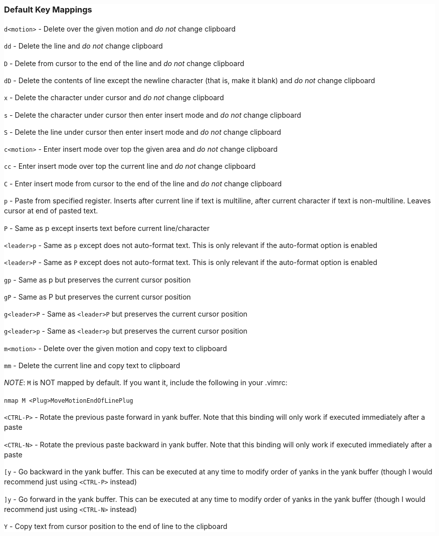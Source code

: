### Default Key Mappings ###

`d<motion>` - Delete over the given motion and *do not* change clipboard

`dd` - Delete the line and *do not* change clipboard

`D` - Delete from cursor to the end of the line and *do not* change clipboard

`dD` - Delete the contents of line except the newline character (that is, make it blank) and *do not* change clipboard

`x` - Delete the character under cursor and *do not* change clipboard

`s` - Delete the character under cursor then enter insert mode and *do not* change clipboard

`S` - Delete the line under cursor then enter insert mode and *do not* change clipboard

`c<motion>` - Enter insert mode over top the given area and *do not* change clipboard

`cc` - Enter insert mode over top the current line and *do not* change clipboard

`C` - Enter insert mode from cursor to the end of the line and *do not* change clipboard

`p` - Paste from specified register. Inserts after current line if text is multiline, after current character if text is non-multiline.  Leaves cursor at end of pasted text.

`P` - Same as p except inserts text before current line/character

`<leader>p` - Same as `p` except does not auto-format text.  This is only relevant if the auto-format option is enabled

`<leader>P` - Same as `P` except does not auto-format text. This is only relevant if the auto-format option is enabled

`gp` - Same as p but preserves the current cursor position

`gP` - Same as P but preserves the current cursor position

`g<leader>P` - Same as `<leader>P` but preserves the current cursor position

`g<leader>p` - Same as `<leader>p` but preserves the current cursor position

`m<motion>` - Delete over the given motion and copy text to clipboard

`mm` - Delete the current line and copy text to clipboard

*NOTE*: `M` is NOT mapped by default.  If you want it, include the following in your .vimrc:

`nmap M <Plug>MoveMotionEndOfLinePlug`

`<CTRL-P>` - Rotate the previous paste forward in yank buffer.  Note that this binding will only work if executed immediately after a paste

`<CTRL-N>` - Rotate the previous paste backward in yank buffer.  Note that this binding will only work if executed immediately after a paste

`[y` - Go backward in the yank buffer.  This can be executed at any time to modify order of yanks in the yank buffer (though I would recommend just using `<CTRL-P>` instead)

`]y` - Go forward in the yank buffer. This can be executed at any time to modify order of yanks in the yank buffer (though I would recommend just using `<CTRL-N>` instead)

`Y` - Copy text from cursor position to the end of line to the clipboard
